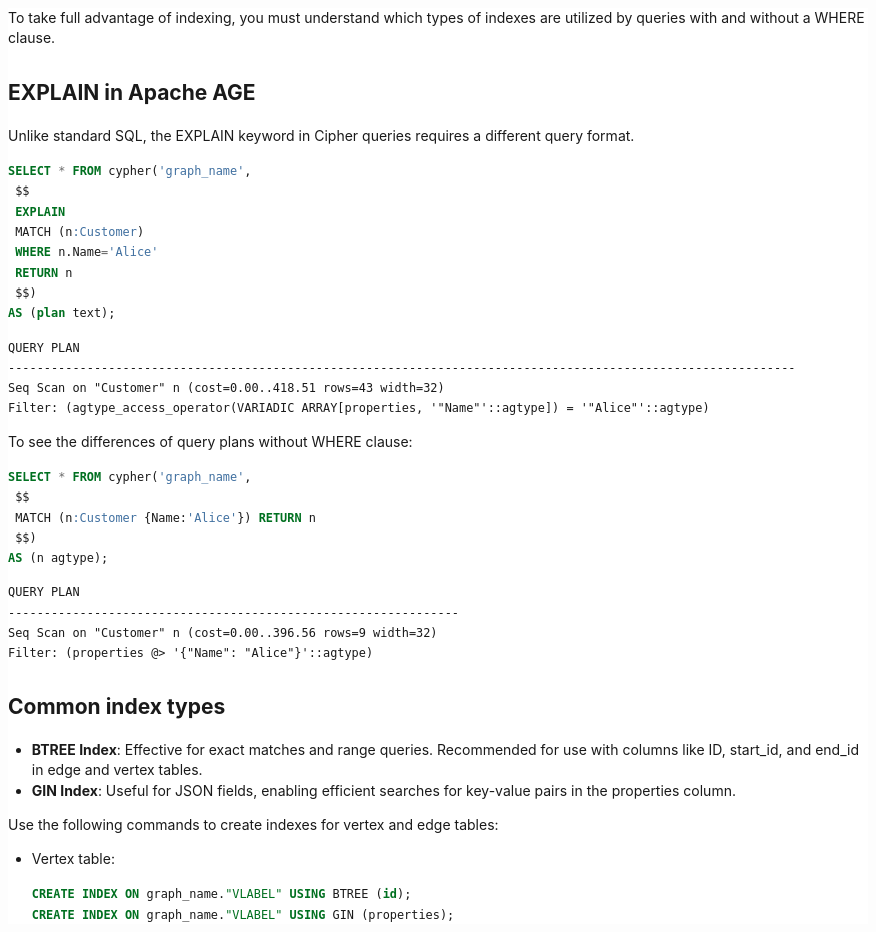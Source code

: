 To take full advantage of indexing, you must understand which types of indexes are utilized by queries with and without a WHERE clause.

## EXPLAIN in Apache AGE

Unlike standard SQL, the EXPLAIN keyword in Cipher queries requires a different query format.

```sql
SELECT * FROM cypher('graph_name',
 $$
 EXPLAIN
 MATCH (n:Customer)
 WHERE n.Name='Alice'
 RETURN n
 $$)
AS (plan text);
```

```output
QUERY PLAN
--------------------------------------------------------------------------------------------------------------
Seq Scan on "Customer" n (cost=0.00..418.51 rows=43 width=32)
Filter: (agtype_access_operator(VARIADIC ARRAY[properties, '"Name"'::agtype]) = '"Alice"'::agtype)
```

To see the differences of query plans without WHERE clause:

```sql
SELECT * FROM cypher('graph_name',
 $$
 MATCH (n:Customer {Name:'Alice'}) RETURN n
 $$)
AS (n agtype);
```

```output
QUERY PLAN
---------------------------------------------------------------
Seq Scan on "Customer" n (cost=0.00..396.56 rows=9 width=32)
Filter: (properties @> '{"Name": "Alice"}'::agtype)
```

## Common index types

- **BTREE Index**: Effective for exact matches and range queries. Recommended for use with columns like ID, start_id, and end_id in edge and vertex tables.
- **GIN Index**: Useful for JSON fields, enabling efficient searches for key-value pairs in the properties column.

Use the following commands to create indexes for vertex and edge tables:

- Vertex table:

  ```sql
  CREATE INDEX ON graph_name."VLABEL" USING BTREE (id);
  CREATE INDEX ON graph_name."VLABEL" USING GIN (properties);
  ```
    